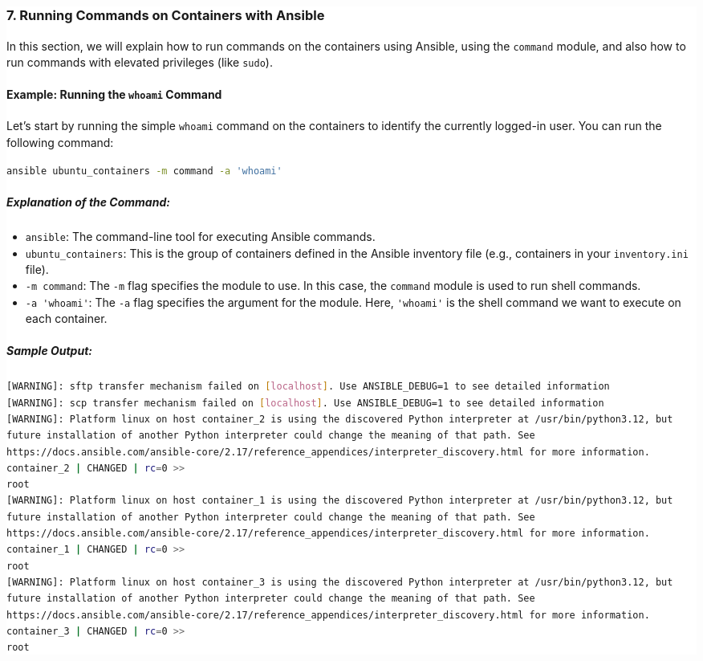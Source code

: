 

### **7. Running Commands on Containers with Ansible**

In this section, we will explain how to run commands on the containers using Ansible, using the `command` module, and also how to run commands with elevated privileges (like `sudo`).

#### **Example: Running the `whoami` Command**

Let’s start by running the simple `whoami` command on the containers to identify the currently logged-in user. You can run the following command:

```bash
ansible ubuntu_containers -m command -a 'whoami'
```

##### **Explanation of the Command:**

- `ansible`: The command-line tool for executing Ansible commands.
- `ubuntu_containers`: This is the group of containers defined in the Ansible inventory file (e.g., containers in your `inventory.ini` file).
- `-m command`: The `-m` flag specifies the module to use. In this case, the `command` module is used to run shell commands.
- `-a 'whoami'`: The `-a` flag specifies the argument for the module. Here, `'whoami'` is the shell command we want to execute on each container.

##### **Sample Output:**

```bash
[WARNING]: sftp transfer mechanism failed on [localhost]. Use ANSIBLE_DEBUG=1 to see detailed information
[WARNING]: scp transfer mechanism failed on [localhost]. Use ANSIBLE_DEBUG=1 to see detailed information
[WARNING]: Platform linux on host container_2 is using the discovered Python interpreter at /usr/bin/python3.12, but
future installation of another Python interpreter could change the meaning of that path. See
https://docs.ansible.com/ansible-core/2.17/reference_appendices/interpreter_discovery.html for more information.
container_2 | CHANGED | rc=0 >>
root
[WARNING]: Platform linux on host container_1 is using the discovered Python interpreter at /usr/bin/python3.12, but
future installation of another Python interpreter could change the meaning of that path. See
https://docs.ansible.com/ansible-core/2.17/reference_appendices/interpreter_discovery.html for more information.
container_1 | CHANGED | rc=0 >>
root
[WARNING]: Platform linux on host container_3 is using the discovered Python interpreter at /usr/bin/python3.12, but
future installation of another Python interpreter could change the meaning of that path. See
https://docs.ansible.com/ansible-core/2.17/reference_appendices/interpreter_discovery.html for more information.
container_3 | CHANGED | rc=0 >>
root
```
